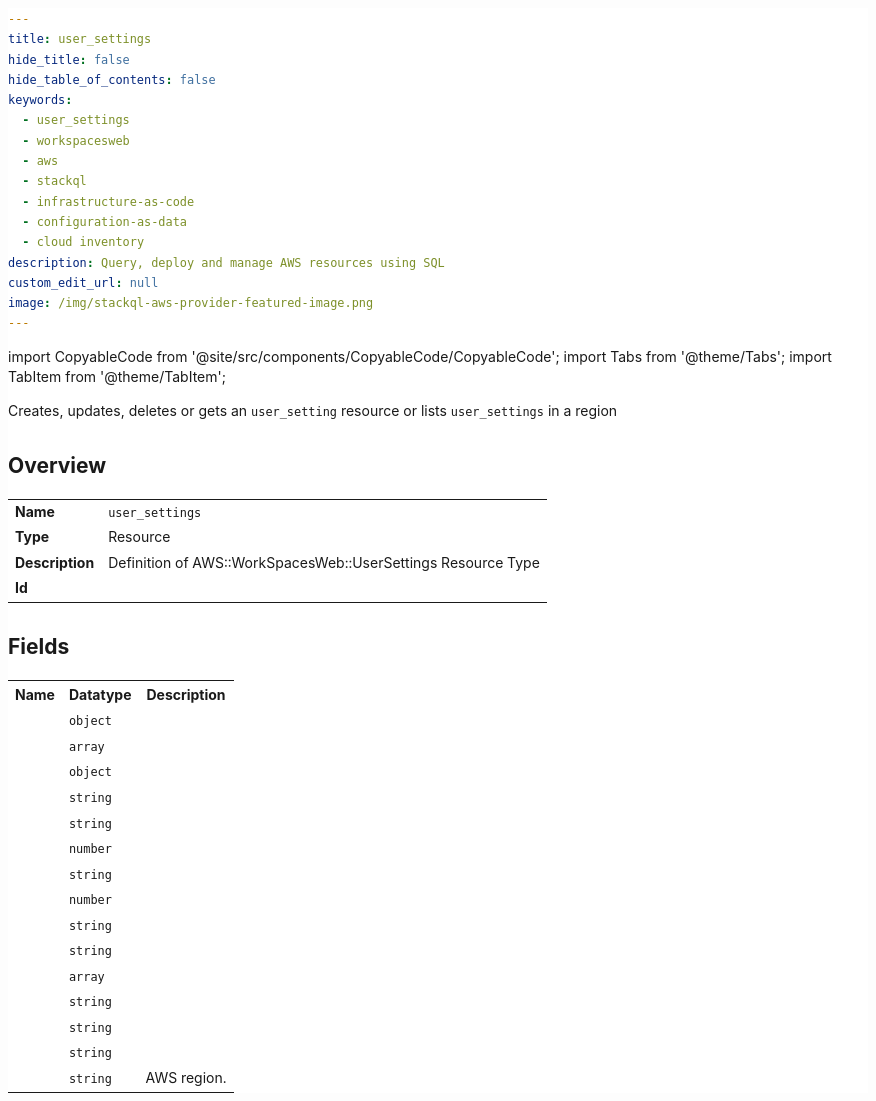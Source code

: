 ```yaml
---
title: user_settings
hide_title: false
hide_table_of_contents: false
keywords:
  - user_settings
  - workspacesweb
  - aws
  - stackql
  - infrastructure-as-code
  - configuration-as-data
  - cloud inventory
description: Query, deploy and manage AWS resources using SQL
custom_edit_url: null
image: /img/stackql-aws-provider-featured-image.png
---
```


import CopyableCode from '@site/src/components/CopyableCode/CopyableCode';
import Tabs from '@theme/Tabs';
import TabItem from '@theme/TabItem';

Creates, updates, deletes or gets an <code>user_setting</code> resource or lists <code>user_settings</code> in a region

## Overview
<table>
<tbody>
<tr><td><b>Name</b></td><td><code>user_settings</code></td></tr>
<tr><td><b>Type</b></td><td>Resource</td></tr>
<tr><td><b>Description</b></td><td>Definition of AWS::WorkSpacesWeb::UserSettings Resource Type</td></tr>
<tr><td><b>Id</b></td><td><CopyableCode code="aws.workspacesweb.user_settings" /></td></tr>
</tbody>
</table>

## Fields
<table>
<tbody>
<tr><th>Name</th><th>Datatype</th><th>Description</th></tr><tr><td><CopyableCode code="additional_encryption_context" /></td><td><code>object</code></td><td></td></tr>
<tr><td><CopyableCode code="associated_portal_arns" /></td><td><code>array</code></td><td></td></tr>
<tr><td><CopyableCode code="cookie_synchronization_configuration" /></td><td><code>object</code></td><td></td></tr>
<tr><td><CopyableCode code="copy_allowed" /></td><td><code>string</code></td><td></td></tr>
<tr><td><CopyableCode code="customer_managed_key" /></td><td><code>string</code></td><td></td></tr>
<tr><td><CopyableCode code="disconnect_timeout_in_minutes" /></td><td><code>number</code></td><td></td></tr>
<tr><td><CopyableCode code="download_allowed" /></td><td><code>string</code></td><td></td></tr>
<tr><td><CopyableCode code="idle_disconnect_timeout_in_minutes" /></td><td><code>number</code></td><td></td></tr>
<tr><td><CopyableCode code="paste_allowed" /></td><td><code>string</code></td><td></td></tr>
<tr><td><CopyableCode code="print_allowed" /></td><td><code>string</code></td><td></td></tr>
<tr><td><CopyableCode code="tags" /></td><td><code>array</code></td><td></td></tr>
<tr><td><CopyableCode code="upload_allowed" /></td><td><code>string</code></td><td></td></tr>
<tr><td><CopyableCode code="user_settings_arn" /></td><td><code>string</code></td><td></td></tr>
<tr><td><CopyableCode code="deep_link_allowed" /></td><td><code>string</code></td><td></td></tr>
<tr><td><CopyableCode code="region" /></td><td><code>string</code></td><td>AWS region.</td></tr>
</tbody>
</table>
